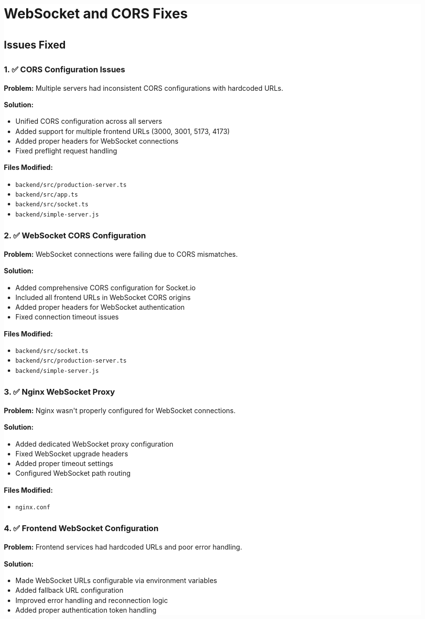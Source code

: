 # WebSocket and CORS Fixes

## Issues Fixed

### 1. ✅ CORS Configuration Issues

**Problem:** Multiple servers had inconsistent CORS configurations with hardcoded URLs.

**Solution:** 
- Unified CORS configuration across all servers
- Added support for multiple frontend URLs (3000, 3001, 5173, 4173)
- Added proper headers for WebSocket connections
- Fixed preflight request handling

**Files Modified:**
- `backend/src/production-server.ts`
- `backend/src/app.ts`
- `backend/src/socket.ts`
- `backend/simple-server.js`

### 2. ✅ WebSocket CORS Configuration

**Problem:** WebSocket connections were failing due to CORS mismatches.

**Solution:**
- Added comprehensive CORS configuration for Socket.io
- Included all frontend URLs in WebSocket CORS origins
- Added proper headers for WebSocket authentication
- Fixed connection timeout issues

**Files Modified:**
- `backend/src/socket.ts`
- `backend/src/production-server.ts`
- `backend/simple-server.js`

### 3. ✅ Nginx WebSocket Proxy

**Problem:** Nginx wasn't properly configured for WebSocket connections.

**Solution:**
- Added dedicated WebSocket proxy configuration
- Fixed WebSocket upgrade headers
- Added proper timeout settings
- Configured WebSocket path routing

**Files Modified:**
- `nginx.conf`

### 4. ✅ Frontend WebSocket Configuration

**Problem:** Frontend services had hardcoded URLs and poor error handling.

**Solution:**
- Made WebSocket URLs configurable via environment variables
- Added fallback URL configuration
- Improved error handling and reconnection logic
- Added proper authentication token handling
